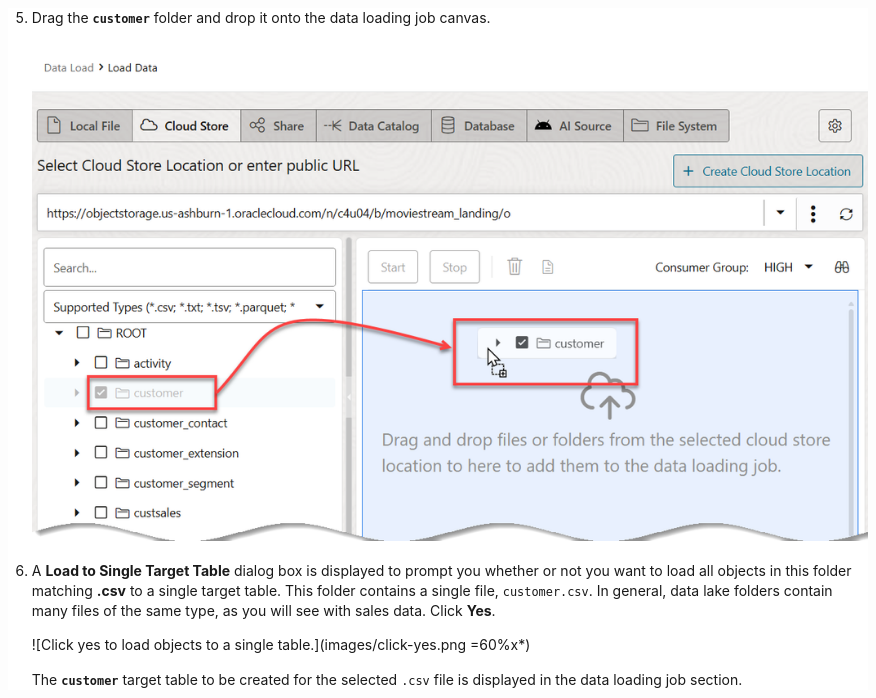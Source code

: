 5. Drag the **`customer`** folder and drop it onto the data loading job canvas.

    ![Drag the customer folder](images/drag-drop-customer.png)

6. A **Load to Single Target Table** dialog box is displayed to prompt you whether or not you want to load all objects in this folder matching **.csv** to a single target table. This folder contains a single file, `customer.csv`. In general, data lake folders contain many files of the same type, as you will see with sales data. Click **Yes**.

    ![Click yes to load objects to a single table.](images/click-yes.png =60%x*)

    The **`customer`** target table to be created for the selected `.csv` file is displayed in the data loading job section.
